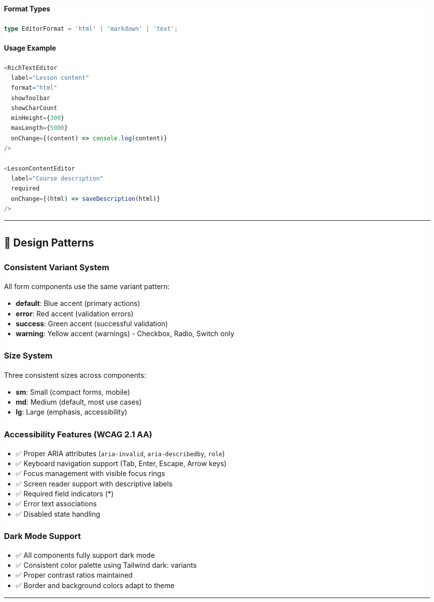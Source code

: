 #### Format Types
```typescript
type EditorFormat = 'html' | 'markdown' | 'text';
```

#### Usage Example
```typescript
<RichTextEditor
  label="Lesson content"
  format="html"
  showToolbar
  showCharCount
  minHeight={300}
  maxLength={5000}
  onChange={(content) => console.log(content)}
/>

<LessonContentEditor
  label="Course description"
  required
  onChange={(html) => saveDescription(html)}
/>
```

---

## 🎨 Design Patterns

### Consistent Variant System
All form components use the same variant pattern:
- **default**: Blue accent (primary actions)
- **error**: Red accent (validation errors)
- **success**: Green accent (successful validation)
- **warning**: Yellow accent (warnings) - Checkbox, Radio, Switch only

### Size System
Three consistent sizes across components:
- **sm**: Small (compact forms, mobile)
- **md**: Medium (default, most use cases)
- **lg**: Large (emphasis, accessibility)

### Accessibility Features (WCAG 2.1 AA)
- ✅ Proper ARIA attributes (`aria-invalid`, `aria-describedby`, `role`)
- ✅ Keyboard navigation support (Tab, Enter, Escape, Arrow keys)
- ✅ Focus management with visible focus rings
- ✅ Screen reader support with descriptive labels
- ✅ Required field indicators (*)
- ✅ Error text associations
- ✅ Disabled state handling

### Dark Mode Support
- ✅ All components fully support dark mode
- ✅ Consistent color palette using Tailwind dark: variants
- ✅ Proper contrast ratios maintained
- ✅ Border and background colors adapt to theme

---